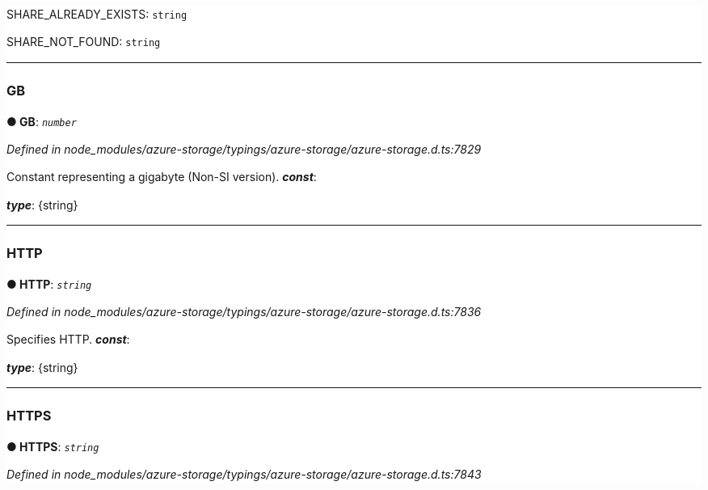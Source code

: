 

 SHARE_ALREADY_EXISTS: `string`






 SHARE_NOT_FOUND: `string`







___

<a id="gb"></a>

###  GB

**●  GB**:  *`number`* 

*Defined in node_modules/azure-storage/typings/azure-storage/azure-storage.d.ts:7829*



Constant representing a gigabyte (Non-SI version).
*__const__*: 

*__type__*: {string}





___

<a id="http"></a>

###  HTTP

**●  HTTP**:  *`string`* 

*Defined in node_modules/azure-storage/typings/azure-storage/azure-storage.d.ts:7836*



Specifies HTTP.
*__const__*: 

*__type__*: {string}





___

<a id="https"></a>

###  HTTPS

**●  HTTPS**:  *`string`* 

*Defined in node_modules/azure-storage/typings/azure-storage/azure-storage.d.ts:7843*
